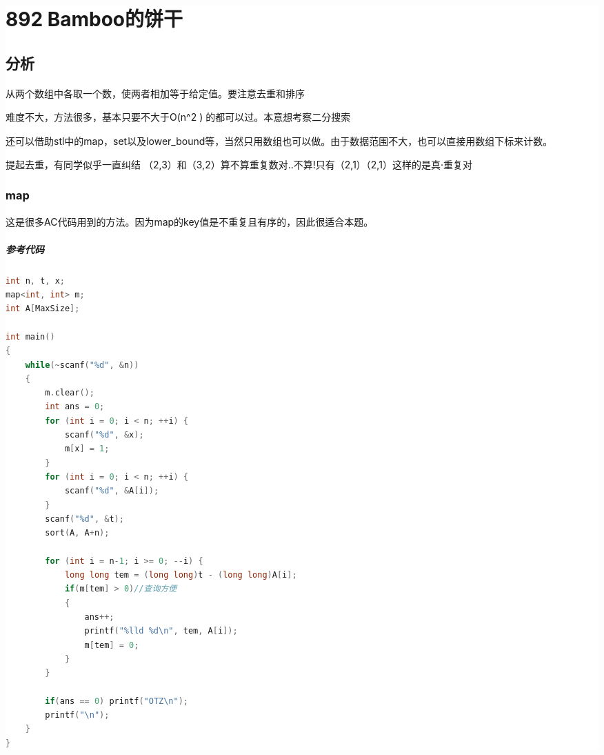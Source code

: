 <span id="link892"></span>
# 892 Bamboo的饼干

## 分析

从两个数组中各取一个数，使两者相加等于给定值。要注意去重和排序  

难度不大，方法很多，基本只要不大于O(n^2 ) 的都可以过。本意想考察二分搜索  

还可以借助stl中的map，set以及lower_bound等，当然只用数组也可以做。由于数据范围不大，也可以直接用数组下标来计数。  

提起去重，有同学似乎一直纠结 （2,3）和（3,2）算不算重复数对..不算!只有（2,1）（2,1）这样的是真·重复对  

### map
这是很多AC代码用到的方法。因为map的key值是不重复且有序的，因此很适合本题。

##### 参考代码

```cpp
int n, t, x;
map<int, int> m;
int A[MaxSize];

int main()
{
    while(~scanf("%d", &n))
    {
        m.clear();
        int ans = 0;
        for (int i = 0; i < n; ++i) {
            scanf("%d", &x);
            m[x] = 1;
        }
        for (int i = 0; i < n; ++i) {
            scanf("%d", &A[i]);
        }
        scanf("%d", &t);
        sort(A, A+n);

        for (int i = n-1; i >= 0; --i) {
            long long tem = (long long)t - (long long)A[i];
            if(m[tem] > 0)//查询方便
            {
                ans++;
                printf("%lld %d\n", tem, A[i]);
                m[tem] = 0;
            }
        }

        if(ans == 0) printf("OTZ\n");
        printf("\n");
    }
}
```
